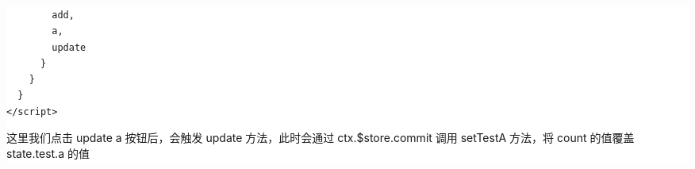 ```
        add,
        a,
        update
      }
    }
  }
</script>
```

这里我们点击 update a 按钮后，会触发 update 方法，此时会通过 ctx.$store.commit 调用 setTestA 方法，将 count 的值覆盖 state.test.a 的值